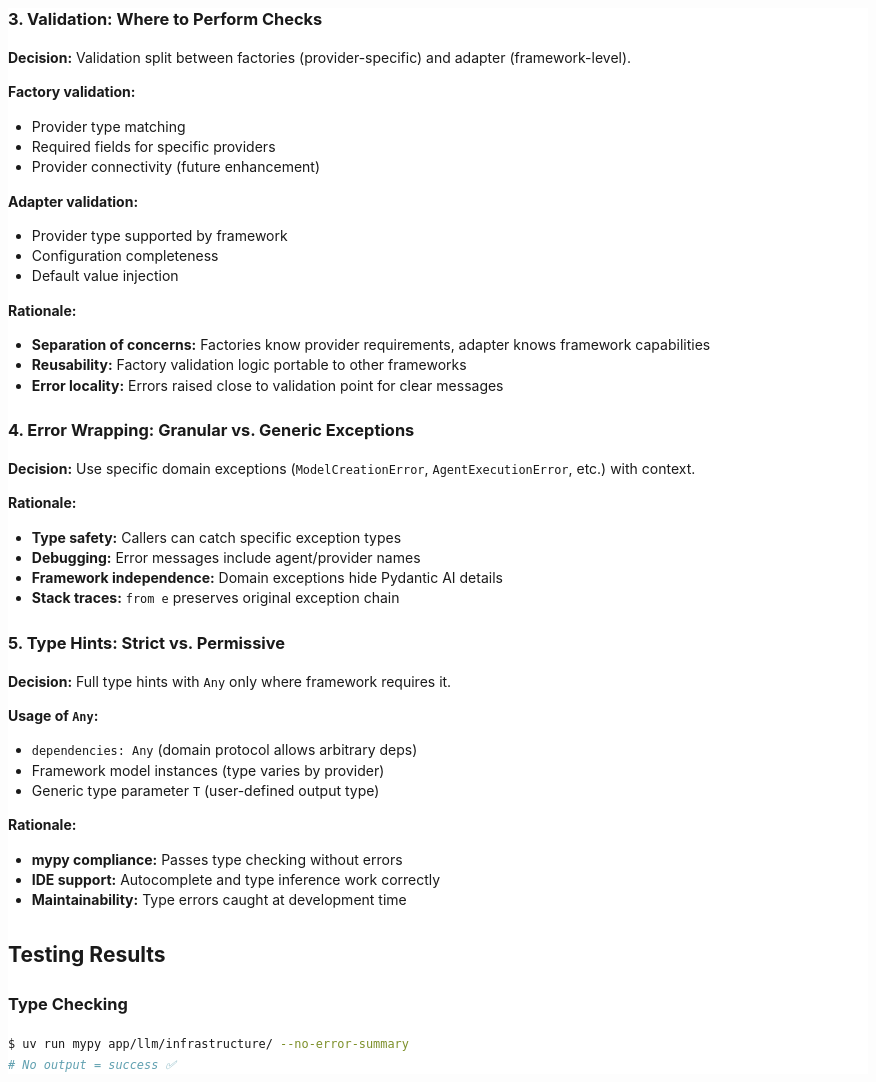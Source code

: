 ### 3. Validation: Where to Perform Checks

**Decision:** Validation split between factories (provider-specific) and adapter (framework-level).

**Factory validation:**
- Provider type matching
- Required fields for specific providers
- Provider connectivity (future enhancement)

**Adapter validation:**
- Provider type supported by framework
- Configuration completeness
- Default value injection

**Rationale:**
- **Separation of concerns:** Factories know provider requirements, adapter knows framework capabilities
- **Reusability:** Factory validation logic portable to other frameworks
- **Error locality:** Errors raised close to validation point for clear messages

### 4. Error Wrapping: Granular vs. Generic Exceptions

**Decision:** Use specific domain exceptions (`ModelCreationError`, `AgentExecutionError`, etc.) with context.

**Rationale:**
- **Type safety:** Callers can catch specific exception types
- **Debugging:** Error messages include agent/provider names
- **Framework independence:** Domain exceptions hide Pydantic AI details
- **Stack traces:** `from e` preserves original exception chain

### 5. Type Hints: Strict vs. Permissive

**Decision:** Full type hints with `Any` only where framework requires it.

**Usage of `Any`:**
- `dependencies: Any` (domain protocol allows arbitrary deps)
- Framework model instances (type varies by provider)
- Generic type parameter `T` (user-defined output type)

**Rationale:**
- **mypy compliance:** Passes type checking without errors
- **IDE support:** Autocomplete and type inference work correctly
- **Maintainability:** Type errors caught at development time

## Testing Results

### Type Checking

```bash
$ uv run mypy app/llm/infrastructure/ --no-error-summary
# No output = success ✅
```

